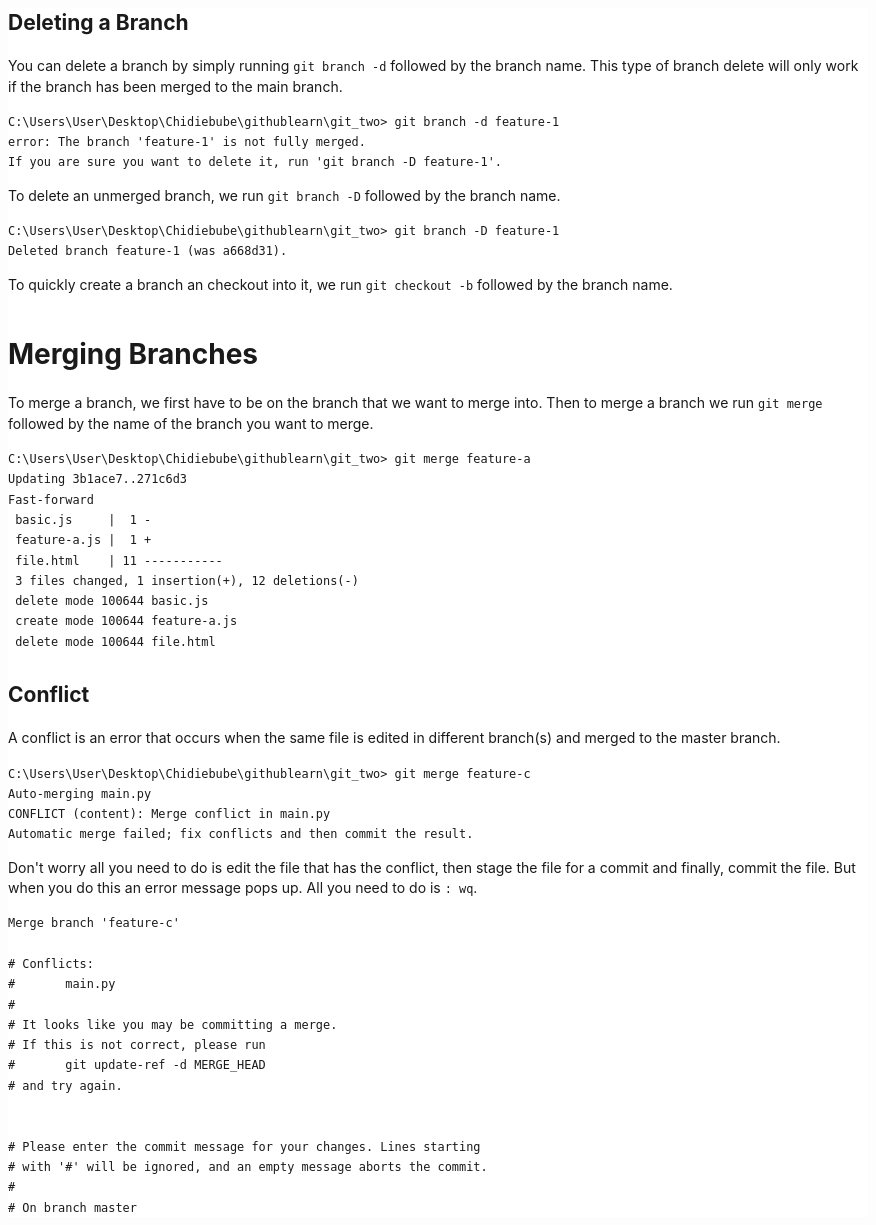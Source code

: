 ## Deleting a Branch
You can delete a branch by simply running `git branch -d` followed by the branch name. This type of branch delete will only work if the branch has been merged to the main branch.

```
C:\Users\User\Desktop\Chidiebube\githublearn\git_two> git branch -d feature-1
error: The branch 'feature-1' is not fully merged.
If you are sure you want to delete it, run 'git branch -D feature-1'.
```
To delete an unmerged branch, we run `git branch -D` followed by the branch name.

```
C:\Users\User\Desktop\Chidiebube\githublearn\git_two> git branch -D feature-1
Deleted branch feature-1 (was a668d31).
```

To quickly create a branch an checkout into it, we run `git checkout -b` followed by the branch name.

# Merging Branches
To merge a branch, we first have to be on the branch that we want to merge into. Then to merge a branch we run `git merge` followed by the name of the branch you want to merge.
```
C:\Users\User\Desktop\Chidiebube\githublearn\git_two> git merge feature-a
Updating 3b1ace7..271c6d3
Fast-forward
 basic.js     |  1 -
 feature-a.js |  1 +
 file.html    | 11 -----------
 3 files changed, 1 insertion(+), 12 deletions(-)
 delete mode 100644 basic.js
 create mode 100644 feature-a.js
 delete mode 100644 file.html
```

## Conflict
A conflict is an error that occurs when the same file is edited in different branch(s) and merged to the master branch.

```
C:\Users\User\Desktop\Chidiebube\githublearn\git_two> git merge feature-c
Auto-merging main.py
CONFLICT (content): Merge conflict in main.py
Automatic merge failed; fix conflicts and then commit the result.
```

Don't worry all you need to do is edit the file that has the conflict, then stage the file for a commit and finally, commit the file. But when you do this an error message pops up. All you need to do is `: wq`.
```
Merge branch 'feature-c'

# Conflicts:
#       main.py
#
# It looks like you may be committing a merge.
# If this is not correct, please run
#       git update-ref -d MERGE_HEAD
# and try again.


# Please enter the commit message for your changes. Lines starting
# with '#' will be ignored, and an empty message aborts the commit.
#
# On branch master
```